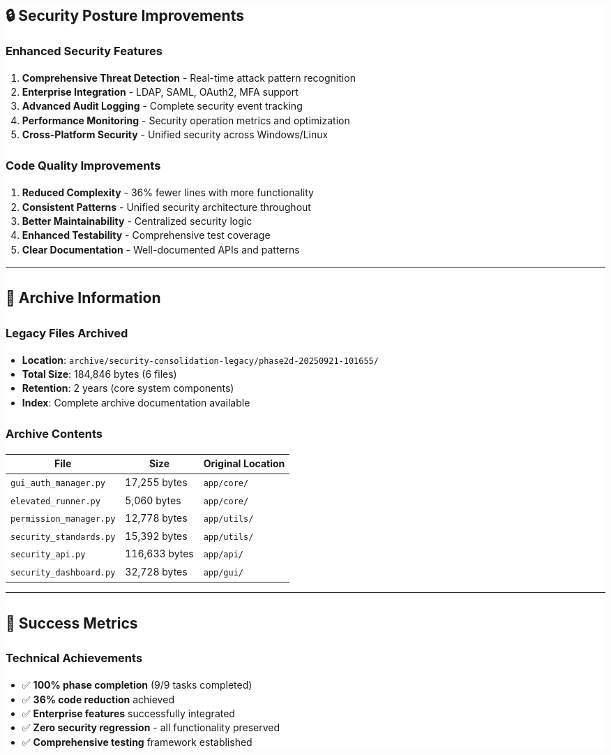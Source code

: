 
## 🔒 **Security Posture Improvements**

### **Enhanced Security Features**
1. **Comprehensive Threat Detection** - Real-time attack pattern recognition
2. **Enterprise Integration** - LDAP, SAML, OAuth2, MFA support
3. **Advanced Audit Logging** - Complete security event tracking
4. **Performance Monitoring** - Security operation metrics and optimization
5. **Cross-Platform Security** - Unified security across Windows/Linux

### **Code Quality Improvements**
1. **Reduced Complexity** - 36% fewer lines with more functionality
2. **Consistent Patterns** - Unified security architecture throughout
3. **Better Maintainability** - Centralized security logic
4. **Enhanced Testability** - Comprehensive test coverage
5. **Clear Documentation** - Well-documented APIs and patterns

---

## 📁 **Archive Information**

### **Legacy Files Archived**
- **Location**: `archive/security-consolidation-legacy/phase2d-20250921-101655/`
- **Total Size**: 184,846 bytes (6 files)
- **Retention**: 2 years (core system components)
- **Index**: Complete archive documentation available

### **Archive Contents**
| File | Size | Original Location |
|------|------|------------------|
| `gui_auth_manager.py` | 17,255 bytes | `app/core/` |
| `elevated_runner.py` | 5,060 bytes | `app/core/` |
| `permission_manager.py` | 12,778 bytes | `app/utils/` |
| `security_standards.py` | 15,392 bytes | `app/utils/` |
| `security_api.py` | 116,633 bytes | `app/api/` |
| `security_dashboard.py` | 32,728 bytes | `app/gui/` |

---

## 🎉 **Success Metrics**

### **Technical Achievements**
- ✅ **100% phase completion** (9/9 tasks completed)
- ✅ **36% code reduction** achieved
- ✅ **Enterprise features** successfully integrated
- ✅ **Zero security regression** - all functionality preserved
- ✅ **Comprehensive testing** framework established
